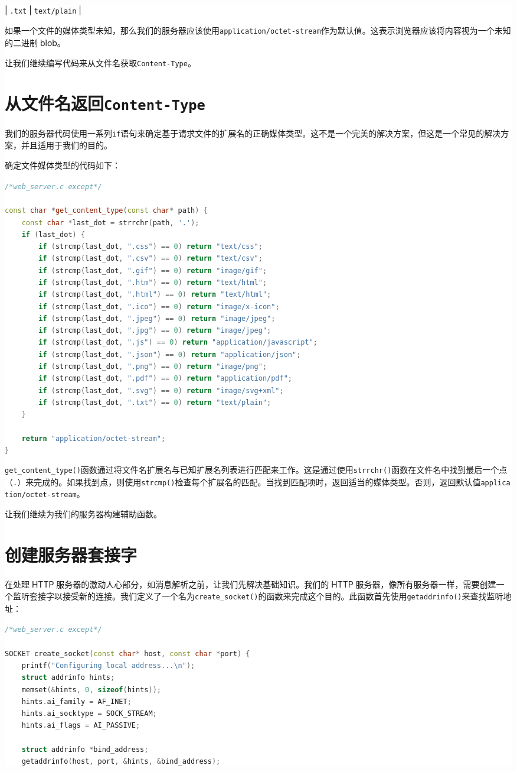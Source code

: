 | `.txt` | `text/plain` |

如果一个文件的媒体类型未知，那么我们的服务器应该使用`application/octet-stream`作为默认值。这表示浏览器应该将内容视为一个未知的二进制 blob。

让我们继续编写代码来从文件名获取`Content-Type`。

# 从文件名返回`Content-Type`

我们的服务器代码使用一系列`if`语句来确定基于请求文件的扩展名的正确媒体类型。这不是一个完美的解决方案，但这是一个常见的解决方案，并且适用于我们的目的。

确定文件媒体类型的代码如下：

```cpp
/*web_server.c except*/

const char *get_content_type(const char* path) {
    const char *last_dot = strrchr(path, '.');
    if (last_dot) {
        if (strcmp(last_dot, ".css") == 0) return "text/css";
        if (strcmp(last_dot, ".csv") == 0) return "text/csv";
        if (strcmp(last_dot, ".gif") == 0) return "image/gif";
        if (strcmp(last_dot, ".htm") == 0) return "text/html";
        if (strcmp(last_dot, ".html") == 0) return "text/html";
        if (strcmp(last_dot, ".ico") == 0) return "image/x-icon";
        if (strcmp(last_dot, ".jpeg") == 0) return "image/jpeg";
        if (strcmp(last_dot, ".jpg") == 0) return "image/jpeg";
        if (strcmp(last_dot, ".js") == 0) return "application/javascript";
        if (strcmp(last_dot, ".json") == 0) return "application/json";
        if (strcmp(last_dot, ".png") == 0) return "image/png";
        if (strcmp(last_dot, ".pdf") == 0) return "application/pdf";
        if (strcmp(last_dot, ".svg") == 0) return "image/svg+xml";
        if (strcmp(last_dot, ".txt") == 0) return "text/plain";
    }

    return "application/octet-stream";
}
```

`get_content_type()`函数通过将文件名扩展名与已知扩展名列表进行匹配来工作。这是通过使用`strrchr()`函数在文件名中找到最后一个点（`.`）来完成的。如果找到点，则使用`strcmp()`检查每个扩展名的匹配。当找到匹配项时，返回适当的媒体类型。否则，返回默认值`application/octet-stream`。

让我们继续为我们的服务器构建辅助函数。

# 创建服务器套接字

在处理 HTTP 服务器的激动人心部分，如消息解析之前，让我们先解决基础知识。我们的 HTTP 服务器，像所有服务器一样，需要创建一个监听套接字以接受新的连接。我们定义了一个名为`create_socket()`的函数来完成这个目的。此函数首先使用`getaddrinfo()`来查找监听地址：

```cpp
/*web_server.c except*/

SOCKET create_socket(const char* host, const char *port) {
    printf("Configuring local address...\n");
    struct addrinfo hints;
    memset(&hints, 0, sizeof(hints));
    hints.ai_family = AF_INET;
    hints.ai_socktype = SOCK_STREAM;
    hints.ai_flags = AI_PASSIVE;

    struct addrinfo *bind_address;
    getaddrinfo(host, port, &hints, &bind_address);
```
